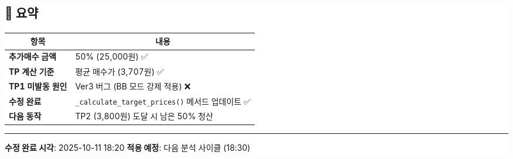 
## 📝 요약

| 항목 | 내용 |
|------|------|
| **추가매수 금액** | 50% (25,000원) ✅ |
| **TP 계산 기준** | 평균 매수가 (3,707원) ✅ |
| **TP1 미발동 원인** | Ver3 버그 (BB 모드 강제 적용) ❌ |
| **수정 완료** | `_calculate_target_prices()` 메서드 업데이트 ✅ |
| **다음 동작** | TP2 (3,800원) 도달 시 남은 50% 청산 |

---

**수정 완료 시각**: 2025-10-11 18:20
**적용 예정**: 다음 분석 사이클 (18:30)
